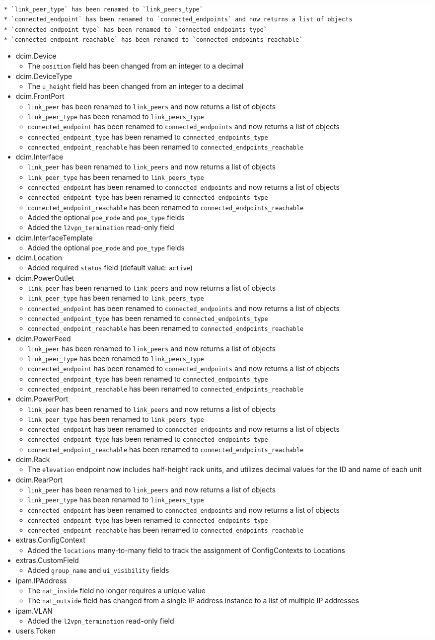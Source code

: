     * `link_peer_type` has been renamed to `link_peers_type`
    * `connected_endpoint` has been renamed to `connected_endpoints` and now returns a list of objects
    * `connected_endpoint_type` has been renamed to `connected_endpoints_type`
    * `connected_endpoint_reachable` has been renamed to `connected_endpoints_reachable`
* dcim.Device
    * The `position` field has been changed from an integer to a decimal
* dcim.DeviceType
    * The `u_height` field has been changed from an integer to a decimal
* dcim.FrontPort
    * `link_peer` has been renamed to `link_peers` and now returns a list of objects
    * `link_peer_type` has been renamed to `link_peers_type`
    * `connected_endpoint` has been renamed to `connected_endpoints` and now returns a list of objects
    * `connected_endpoint_type` has been renamed to `connected_endpoints_type`
    * `connected_endpoint_reachable` has been renamed to `connected_endpoints_reachable`
* dcim.Interface
    * `link_peer` has been renamed to `link_peers` and now returns a list of objects
    * `link_peer_type` has been renamed to `link_peers_type`
    * `connected_endpoint` has been renamed to `connected_endpoints` and now returns a list of objects
    * `connected_endpoint_type` has been renamed to `connected_endpoints_type`
    * `connected_endpoint_reachable` has been renamed to `connected_endpoints_reachable`
    * Added the optional `poe_mode` and `poe_type` fields
    * Added the `l2vpn_termination` read-only field
* dcim.InterfaceTemplate
    * Added the optional `poe_mode` and `poe_type` fields
* dcim.Location
    * Added required `status` field (default value: `active`)
* dcim.PowerOutlet
    * `link_peer` has been renamed to `link_peers` and now returns a list of objects
    * `link_peer_type` has been renamed to `link_peers_type`
    * `connected_endpoint` has been renamed to `connected_endpoints` and now returns a list of objects
    * `connected_endpoint_type` has been renamed to `connected_endpoints_type`
    * `connected_endpoint_reachable` has been renamed to `connected_endpoints_reachable`
* dcim.PowerFeed
    * `link_peer` has been renamed to `link_peers` and now returns a list of objects
    * `link_peer_type` has been renamed to `link_peers_type`
    * `connected_endpoint` has been renamed to `connected_endpoints` and now returns a list of objects
    * `connected_endpoint_type` has been renamed to `connected_endpoints_type`
    * `connected_endpoint_reachable` has been renamed to `connected_endpoints_reachable`
* dcim.PowerPort
    * `link_peer` has been renamed to `link_peers` and now returns a list of objects
    * `link_peer_type` has been renamed to `link_peers_type`
    * `connected_endpoint` has been renamed to `connected_endpoints` and now returns a list of objects
    * `connected_endpoint_type` has been renamed to `connected_endpoints_type`
    * `connected_endpoint_reachable` has been renamed to `connected_endpoints_reachable`
* dcim.Rack
    * The `elevation` endpoint now includes half-height rack units, and utilizes decimal values for the ID and name of each unit
* dcim.RearPort
    * `link_peer` has been renamed to `link_peers` and now returns a list of objects
    * `link_peer_type` has been renamed to `link_peers_type`
    * `connected_endpoint` has been renamed to `connected_endpoints` and now returns a list of objects
    * `connected_endpoint_type` has been renamed to `connected_endpoints_type`
    * `connected_endpoint_reachable` has been renamed to `connected_endpoints_reachable`
* extras.ConfigContext
    * Added the `locations` many-to-many field to track the assignment of ConfigContexts to Locations
* extras.CustomField
    * Added `group_name` and `ui_visibility` fields
* ipam.IPAddress
    * The `nat_inside` field no longer requires a unique value
    * The `nat_outside` field has changed from a single IP address instance to a list of multiple IP addresses
* ipam.VLAN
    * Added the `l2vpn_termination` read-only field
* users.Token